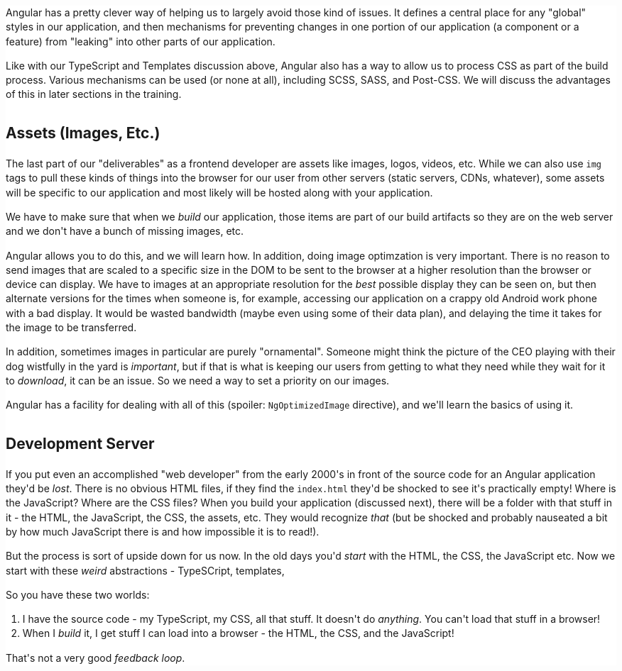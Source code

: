 Angular has a pretty clever way of helping us to largely avoid those kind of issues. It defines a central place for any "global" styles in our application, and then mechanisms for preventing changes in one portion of our application (a component or a feature) from "leaking" into other parts of our application.

Like with our TypeScript and Templates discussion above, Angular also has a way to allow us to process CSS as part of the build process. Various mechanisms can be used (or none at all), including SCSS, SASS, and Post-CSS. We will discuss the advantages of this in later sections in the training.

## Assets (Images, Etc.)

The last part of our "deliverables" as a frontend developer are assets like images, logos, videos, etc. While we can also use `img` tags to pull these kinds of things into the browser for our user from other servers (static servers, CDNs, whatever), some assets will be specific to our application and most likely will be hosted along with your application.

We have to make sure that when we *build* our application, those items are part of our build artifacts so they are on the web server and we don't have a bunch of missing images, etc.

Angular allows you to do this, and we will learn how. In addition, doing image optimzation is very important. There is no reason to send images that are scaled to a specific size in the DOM to be sent to the browser at a higher resolution than the browser or device can display. We have to images at an appropriate resolution for the *best* possible display they can be seen on, but then alternate versions for the times when someone is, for example, accessing our application on a crappy old Android work phone with a bad display. It would be wasted bandwidth (maybe even using some of their data plan), and delaying the time it takes for the image to be transferred.

In addition, sometimes images in particular are purely "ornamental". Someone might think the picture of the CEO playing with their dog wistfully in the yard is *important*, but if that is what is keeping our users from getting to what they need while they wait for it to *download*, it can be an issue. So we need a way to set a priority on our images.

Angular has a facility for dealing with all of this (spoiler: `NgOptimizedImage` directive), and we'll learn the basics of using it.

## Development Server

If you put even an accomplished "web developer" from the early 2000's in front of the source code for an Angular application they'd be *lost*. There is no obvious HTML files, if they find the `index.html` they'd be shocked to see it's practically empty! Where is the JavaScript? Where are the CSS files? When you build your application (discussed next), there will be a folder with that stuff in it - the HTML, the JavaScript, the CSS, the assets, etc. They would recognize *that* (but be shocked and probably nauseated a bit by how much JavaScript there is and how impossible it is to read!).

But the process is sort of upside down for us now. In the old days you'd *start* with the HTML, the CSS, the JavaScript etc. Now we start with these *weird* abstractions - TypeSCript, templates,

So you have these two worlds:

1. I have the source code - my TypeScript, my CSS, all that stuff. It doesn't do *anything*. You can't load that stuff in a browser!
2. When I *build* it, I get stuff I can load into a browser - the HTML, the CSS, and the JavaScript!

That's not a very good *feedback loop*.
